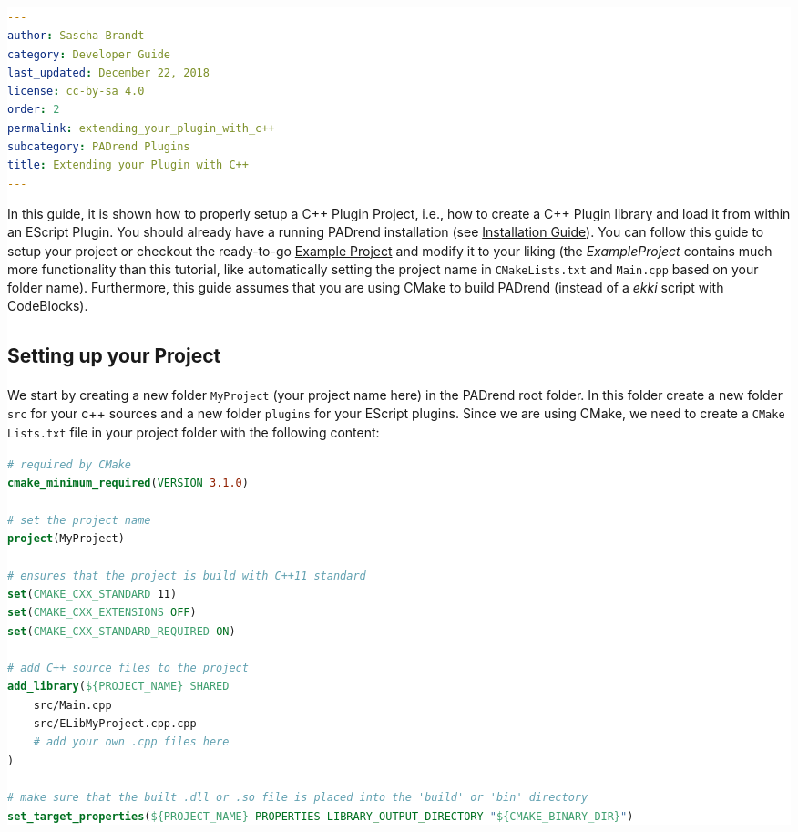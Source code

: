 ```yaml
---
author: Sascha Brandt
category: Developer Guide
last_updated: December 22, 2018
license: cc-by-sa 4.0
order: 2
permalink: extending_your_plugin_with_c++
subcategory: PADrend Plugins
title: Extending your Plugin with C++
---
```



In this guide, it is shown how to properly setup a C++ Plugin Project, i.e., how to create a C++ Plugin library and load it from within an EScript Plugin.
You should already have a running PADrend installation (see [Installation Guide](installation_guide)).
You can follow this guide to setup your project or checkout the ready-to-go [Example Project](https://git.cs.upb.de/algoCG/ExampleProject) and modify it to your liking (the *ExampleProject* contains much more functionality than this tutorial, like automatically setting the project name in `CMakeLists.txt` and `Main.cpp` based on your folder name).
Furthermore, this guide assumes that you are using CMake to build PADrend (instead of a *ekki* script with CodeBlocks).

## Setting up your Project 

We start by creating a new folder `MyProject` (your project name here) in the PADrend root folder.
In this folder create a new folder `src` for your c++ sources and a new folder `plugins` for your EScript plugins.
Since we are using CMake, we need to create a `CMakeLists.txt` file in your project folder with the following content:




```cmake
# required by CMake
cmake_minimum_required(VERSION 3.1.0)

# set the project name
project(MyProject)

# ensures that the project is build with C++11 standard
set(CMAKE_CXX_STANDARD 11)
set(CMAKE_CXX_EXTENSIONS OFF)
set(CMAKE_CXX_STANDARD_REQUIRED ON)

# add C++ source files to the project
add_library(${PROJECT_NAME} SHARED
    src/Main.cpp
    src/ELibMyProject.cpp.cpp
    # add your own .cpp files here
)

# make sure that the built .dll or .so file is placed into the 'build' or 'bin' directory
set_target_properties(${PROJECT_NAME} PROPERTIES LIBRARY_OUTPUT_DIRECTORY "${CMAKE_BINARY_DIR}")
```
